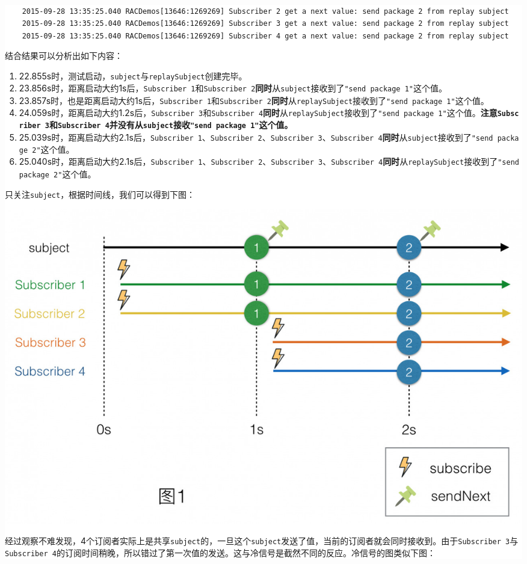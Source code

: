 ```objc
    2015-09-28 13:35:25.040 RACDemos[13646:1269269] Subscriber 2 get a next value: send package 2 from replay subject
    2015-09-28 13:35:25.040 RACDemos[13646:1269269] Subscriber 3 get a next value: send package 2 from replay subject
    2015-09-28 13:35:25.040 RACDemos[13646:1269269] Subscriber 4 get a next value: send package 2 from replay subject
```
结合结果可以分析出如下内容：

1.  22.855s时，测试启动，`subject`与`replaySubject`创建完毕。
2.  23.856s时，距离启动大约1s后，`Subscriber 1`和`Subscriber 2`**同时**从`subject`接收到了`"send package 1"`这个值。
3.  23.857s时，也是距离启动大约1s后，`Subscriber 1`和`Subscriber 2`**同时**从`replaySubject`接收到了`"send package 1"`这个值。
4.  24.059s时，距离启动大约1.2s后，`Subscriber 3`和`Subscriber 4`**同时**从`replaySubject`接收到了`"send package 1"`这个值。**注意`Subscriber 3`和`Subscriber 4`并没有从`subject`接收`"send package 1"`这个值。**
5.  25.039s时，距离启动大约2.1s后，`Subscriber 1`、`Subscriber 2`、`Subscriber 3`、`Subscriber 4`**同时**从`subject`接收到了`"send package 2"`这个值。
6.  25.040s时，距离启动大约2.1s后，`Subscriber 1`、`Subscriber 2`、`Subscriber 3`、`Subscriber 4`**同时**从`replaySubject`接收到了`"send package 2"`这个值。

只关注`subject`，根据时间线，我们可以得到下图：

![Alt text](https://raw.githubusercontent.com/linco1028/blog/gh-pages/picture/100835_1.jpg)

经过观察不难发现，4个订阅者实际上是共享`subject`的，一旦这个`subject`发送了值，当前的订阅者就会同时接收到。由于`Subscriber 3`与`Subscriber 4`的订阅时间稍晚，所以错过了第一次值的发送。这与冷信号是截然不同的反应。冷信号的图类似下图：
